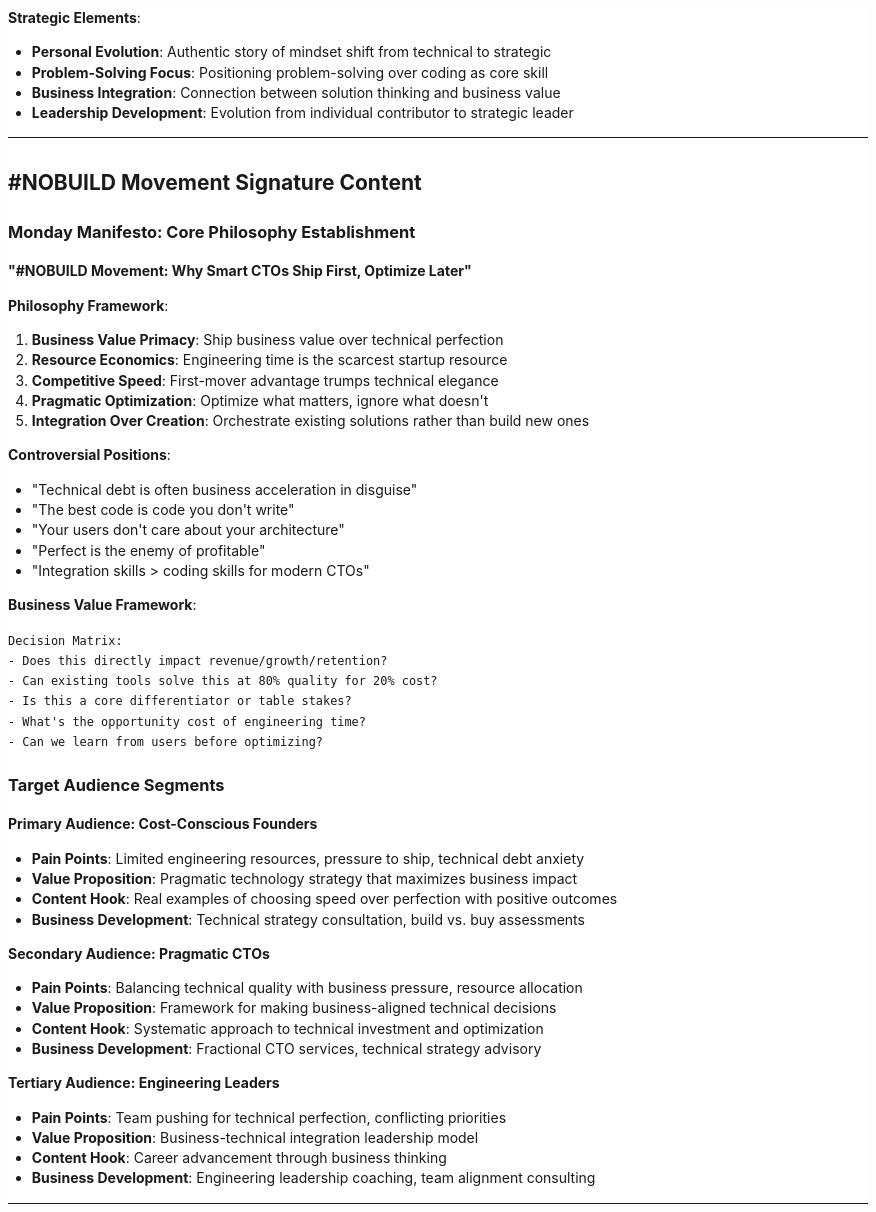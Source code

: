 **Strategic Elements**:
- **Personal Evolution**: Authentic story of mindset shift from technical to strategic
- **Problem-Solving Focus**: Positioning problem-solving over coding as core skill
- **Business Integration**: Connection between solution thinking and business value
- **Leadership Development**: Evolution from individual contributor to strategic leader

---

## #NOBUILD Movement Signature Content

### Monday Manifesto: Core Philosophy Establishment
**"#NOBUILD Movement: Why Smart CTOs Ship First, Optimize Later"**

**Philosophy Framework**:
1. **Business Value Primacy**: Ship business value over technical perfection
2. **Resource Economics**: Engineering time is the scarcest startup resource
3. **Competitive Speed**: First-mover advantage trumps technical elegance
4. **Pragmatic Optimization**: Optimize what matters, ignore what doesn't
5. **Integration Over Creation**: Orchestrate existing solutions rather than build new ones

**Controversial Positions**:
- "Technical debt is often business acceleration in disguise"
- "The best code is code you don't write"
- "Your users don't care about your architecture"
- "Perfect is the enemy of profitable"
- "Integration skills > coding skills for modern CTOs"

**Business Value Framework**:
```
Decision Matrix:
- Does this directly impact revenue/growth/retention?
- Can existing tools solve this at 80% quality for 20% cost?
- Is this a core differentiator or table stakes?
- What's the opportunity cost of engineering time?
- Can we learn from users before optimizing?
```

### Target Audience Segments

**Primary Audience: Cost-Conscious Founders**
- **Pain Points**: Limited engineering resources, pressure to ship, technical debt anxiety
- **Value Proposition**: Pragmatic technology strategy that maximizes business impact
- **Content Hook**: Real examples of choosing speed over perfection with positive outcomes
- **Business Development**: Technical strategy consultation, build vs. buy assessments

**Secondary Audience: Pragmatic CTOs**
- **Pain Points**: Balancing technical quality with business pressure, resource allocation
- **Value Proposition**: Framework for making business-aligned technical decisions
- **Content Hook**: Systematic approach to technical investment and optimization
- **Business Development**: Fractional CTO services, technical strategy advisory

**Tertiary Audience: Engineering Leaders**
- **Pain Points**: Team pushing for technical perfection, conflicting priorities
- **Value Proposition**: Business-technical integration leadership model
- **Content Hook**: Career advancement through business thinking
- **Business Development**: Engineering leadership coaching, team alignment consulting

---